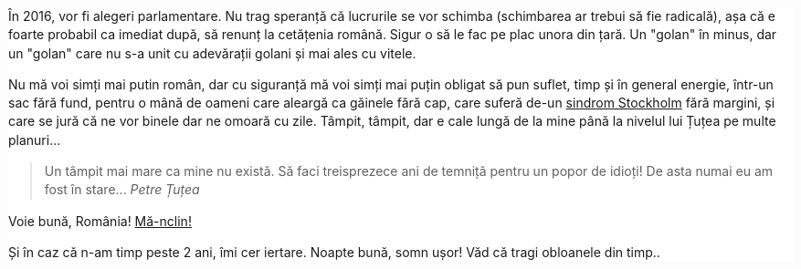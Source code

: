În 2016, vor fi alegeri parlamentare. Nu trag speranță că lucrurile se vor schimba (schimbarea ar trebui să fie radicală), așa că e foarte probabil ca imediat după, să renunț la cetățenia română. Sigur o să le fac pe plac unora din țară. Un "golan" în minus, dar un "golan" care nu s-a unit cu adevărații golani și mai ales cu vitele.

Nu mă voi simți mai putin român, dar cu siguranță mă voi simți mai puțin obligat să pun suflet, timp și în general energie, într-un sac fără fund, pentru o mână de oameni care aleargă ca găinele fără cap, care suferă de-un [sindrom Stockholm](http://ro.wikipedia.org/wiki/Sindromul_Stockholm) fără margini, și care se jură că ne vor binele dar ne omoară cu zile. Tâmpit, tâmpit, dar e cale lungă de la mine până la nivelul lui Țuțea pe multe planuri...

> Un tâmpit mai mare ca mine nu există. Să faci treisprezece ani de temniță pentru un popor de idioți! De asta numai eu am fost în stare... *Petre Țuțea*

Voie bună, România! [Mă-nclin!](http://danielnica.wordpress.com/2012/11/27/ma-nclin/)

Și în caz că n-am timp peste 2 ani, îmi cer iertare. Noapte bună, somn ușor! Văd că tragi obloanele din timp..

<iframe src="//player.vimeo.com/video/110949081" width="500" height="281" frameborder="0" webkitallowfullscreen mozallowfullscreen allowfullscreen></iframe>

<iframe src="http://adevarul.ro/embed/news/eveniment/de-ponta-presedintet-pentru-ca-i-om-treaba-cele--iohannis-i-a-luat-averea-nicu-ceausescu-8_545f87360d133766a8b0e7c3/index.html?width=560&height=315" style="border: 1px solid #000; padding:0px; margin:0px; width:560px;height:315px; overflow:hidden;" scrolling="no"></iframe>
